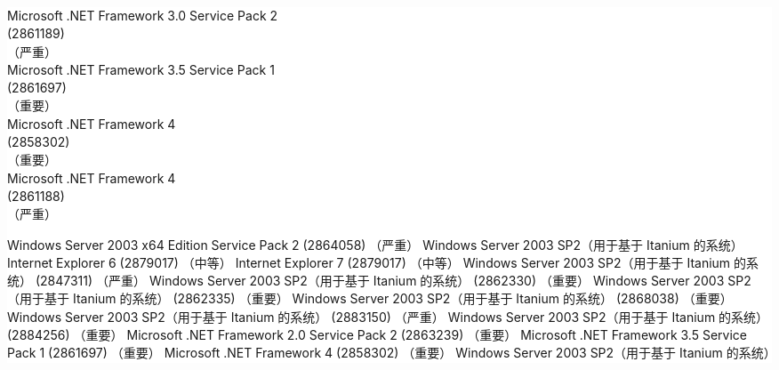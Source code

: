 Microsoft .NET Framework 3.0 Service Pack 2  
(2861189)  
（严重）  
Microsoft .NET Framework 3.5 Service Pack 1  
(2861697)  
（重要）  
Microsoft .NET Framework 4  
(2858302)  
（重要）  
Microsoft .NET Framework 4  
(2861188)  
（严重）
</td>
<td style="border:1px solid black;">
Windows Server 2003 x64 Edition Service Pack 2  
(2864058)  
（严重）
</td>
</tr>
<tr>
<td style="border:1px solid black;">
Windows Server 2003 SP2（用于基于 Itanium 的系统）
</td>
<td style="border:1px solid black;">
Internet Explorer 6  
(2879017)  
（中等）  
Internet Explorer 7  
(2879017)  
（中等）
</td>
<td style="border:1px solid black;">
Windows Server 2003 SP2（用于基于 Itanium 的系统）  
(2847311)  
（严重）  
Windows Server 2003 SP2（用于基于 Itanium 的系统）  
(2862330)  
（重要）  
Windows Server 2003 SP2（用于基于 Itanium 的系统）  
(2862335)  
（重要）  
Windows Server 2003 SP2（用于基于 Itanium 的系统）  
(2868038)  
（重要）  
Windows Server 2003 SP2（用于基于 Itanium 的系统）  
(2883150)  
（严重）  
Windows Server 2003 SP2（用于基于 Itanium 的系统）  
(2884256)  
（重要）
</td>
<td style="border:1px solid black;">
Microsoft .NET Framework 2.0 Service Pack 2  
(2863239)  
（重要）  
Microsoft .NET Framework 3.5 Service Pack 1  
(2861697)  
（重要）  
Microsoft .NET Framework 4  
(2858302)  
（重要）
</td>
<td style="border:1px solid black;">
Windows Server 2003 SP2（用于基于 Itanium 的系统）  